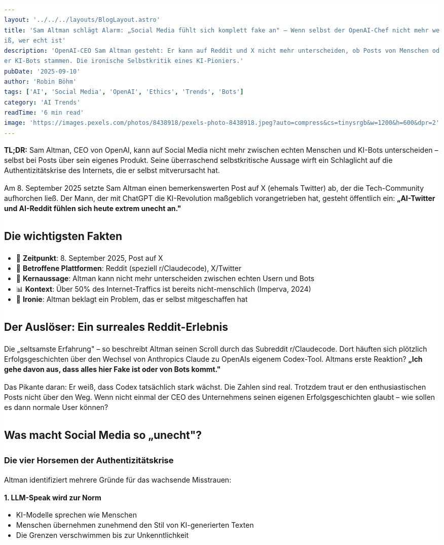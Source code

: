 ```yaml
---
layout: '../../../layouts/BlogLayout.astro'
title: 'Sam Altman schlägt Alarm: „Social Media fühlt sich komplett fake an" – Wenn selbst der OpenAI-Chef nicht mehr weiß, wer echt ist'
description: 'OpenAI-CEO Sam Altman gesteht: Er kann auf Reddit und X nicht mehr unterscheiden, ob Posts von Menschen oder KI-Bots stammen. Die ironische Selbstkritik eines KI-Pioniers.'
pubDate: '2025-09-10'
author: 'Robin Böhm'
tags: ['AI', 'Social Media', 'OpenAI', 'Ethics', 'Trends', 'Bots']
category: 'AI Trends'
readTime: '6 min read'
image: 'https://images.pexels.com/photos/8438918/pexels-photo-8438918.jpeg?auto=compress&cs=tinysrgb&w=1200&h=600&dpr=2'
---
```


**TL;DR:** Sam Altman, CEO von OpenAI, kann auf Social Media nicht mehr zwischen echten Menschen und KI-Bots unterscheiden – selbst bei Posts über sein eigenes Produkt. Seine überraschend selbstkritische Aussage wirft ein Schlaglicht auf die Authentizitätskrise des Internets, die er selbst mitverursacht hat.

Am 8. September 2025 setzte Sam Altman einen bemerkenswerten Post auf X (ehemals Twitter) ab, der die Tech-Community aufhorchen ließ. Der Mann, der mit ChatGPT die KI-Revolution maßgeblich vorangetrieben hat, gesteht öffentlich ein: **„AI-Twitter und AI-Reddit fühlen sich heute extrem unecht an."**

## Die wichtigsten Fakten

- 📅 **Zeitpunkt**: 8. September 2025, Post auf X
- 🤖 **Betroffene Plattformen**: Reddit (speziell r/Claudecode), X/Twitter
- 🎯 **Kernaussage**: Altman kann nicht mehr unterscheiden zwischen echten Usern und Bots
- 📊 **Kontext**: Über 50% des Internet-Traffics ist bereits nicht-menschlich (Imperva, 2024)
- 🔄 **Ironie**: Altman beklagt ein Problem, das er selbst mitgeschaffen hat

## Der Auslöser: Ein surreales Reddit-Erlebnis

Die „seltsamste Erfahrung" – so beschreibt Altman seinen Scroll durch das Subreddit r/Claudecode. Dort häuften sich plötzlich Erfolgsgeschichten über den Wechsel von Anthropics Claude zu OpenAIs eigenem Codex-Tool. Altmans erste Reaktion? **„Ich gehe davon aus, dass alles hier Fake ist oder von Bots kommt."**

Das Pikante daran: Er weiß, dass Codex tatsächlich stark wächst. Die Zahlen sind real. Trotzdem traut er den enthusiastischen Posts nicht über den Weg. Wenn nicht einmal der CEO des Unternehmens seinen eigenen Erfolgsgeschichten glaubt – wie sollen es dann normale User können?

## Was macht Social Media so „unecht"?

### Die vier Horsemen der Authentizitätskrise

Altman identifiziert mehrere Gründe für das wachsende Misstrauen:

**1. LLM-Speak wird zur Norm**
- KI-Modelle sprechen wie Menschen
- Menschen übernehmen zunehmend den Stil von KI-generierten Texten
- Die Grenzen verschwimmen bis zur Unkenntlichkeit
